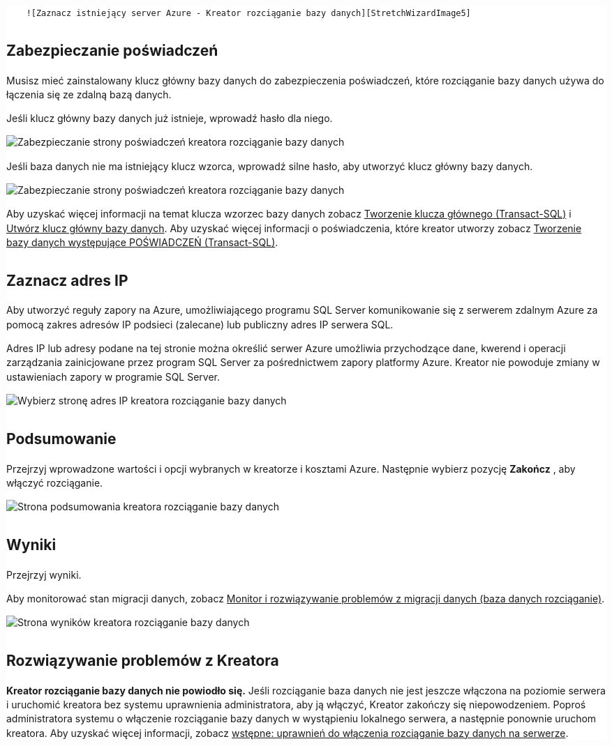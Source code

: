         ![Zaznacz istniejący server Azure - Kreator rozciąganie bazy danych][StretchWizardImage5]

## <a name="Credentials"></a>Zabezpieczanie poświadczeń
Musisz mieć zainstalowany klucz główny bazy danych do zabezpieczenia poświadczeń, które rozciąganie bazy danych używa do łączenia się ze zdalną bazą danych.  

Jeśli klucz główny bazy danych już istnieje, wprowadź hasło dla niego.  

![Zabezpieczanie strony poświadczeń kreatora rozciąganie bazy danych][StretchWizardImage6b]

Jeśli baza danych nie ma istniejący klucz wzorca, wprowadź silne hasło, aby utworzyć klucz główny bazy danych.  

![Zabezpieczanie strony poświadczeń kreatora rozciąganie bazy danych][StretchWizardImage6]

Aby uzyskać więcej informacji na temat klucza wzorzec bazy danych zobacz [Tworzenie klucza głównego (Transact-SQL)](https://msdn.microsoft.com/library/ms174382.aspx) i [Utwórz klucz główny bazy danych](https://msdn.microsoft.com/library/aa337551.aspx). Aby uzyskać więcej informacji o poświadczenia, które kreator utworzy zobacz [Tworzenie bazy danych występujące POŚWIADCZEŃ (Transact-SQL)](https://msdn.microsoft.com/library/mt270260.aspx).

## <a name="Network"></a>Zaznacz adres IP
Aby utworzyć reguły zapory na Azure, umożliwiającego programu SQL Server komunikowanie się z serwerem zdalnym Azure za pomocą zakres adresów IP podsieci (zalecane) lub publiczny adres IP serwera SQL.

Adres IP lub adresy podane na tej stronie można określić serwer Azure umożliwia przychodzące dane, kwerend i operacji zarządzania zainicjowane przez program SQL Server za pośrednictwem zapory platformy Azure. Kreator nie powoduje zmiany w ustawieniach zapory w programie SQL Server.

![Wybierz stronę adres IP kreatora rozciąganie bazy danych][StretchWizardImage7]

## <a name="Summary"></a>Podsumowanie
Przejrzyj wprowadzone wartości i opcji wybranych w kreatorze i kosztami Azure. Następnie wybierz pozycję **Zakończ** , aby włączyć rozciąganie.

![Strona podsumowania kreatora rozciąganie bazy danych][StretchWizardImage8]

## <a name="Results"></a>Wyniki
Przejrzyj wyniki.

Aby monitorować stan migracji danych, zobacz [Monitor i rozwiązywanie problemów z migracji danych (baza danych rozciąganie)](sql-server-stretch-database-monitor.md).

![Strona wyników kreatora rozciąganie bazy danych][StretchWizardImage9]

## <a name="KnownIssues"></a>Rozwiązywanie problemów z Kreatora
**Kreator rozciąganie bazy danych nie powiodło się.**
Jeśli rozciąganie baza danych nie jest jeszcze włączona na poziomie serwera i uruchomić kreatora bez systemu uprawnienia administratora, aby ją włączyć, Kreator zakończy się niepowodzeniem. Poproś administratora systemu o włączenie rozciąganie bazy danych w wystąpieniu lokalnego serwera, a następnie ponownie uruchom kreatora. Aby uzyskać więcej informacji, zobacz [wstępne: uprawnień do włączenia rozciąganie bazy danych na serwerze](sql-server-stretch-database-enable-database.md#EnableTSQLServer).


[StretchWizardImage1]: ./media/sql-server-stretch-database-wizard/stretchwiz1.png
[StretchWizardImage2]: ./media/sql-server-stretch-database-wizard/stretchwiz2.png
[StretchWizardImage2a]: ./media/sql-server-stretch-database-wizard/stretchwiz2a.png
[StretchWizardImage2b]: ./media/sql-server-stretch-database-wizard/stretchwiz2b.png
[StretchWizardImage3]: ./media/sql-server-stretch-database-wizard/stretchwiz3.png
[StretchWizardImage4]: ./media/sql-server-stretch-database-wizard/stretchwiz4.png
[StretchWizardImage5]: ./media/sql-server-stretch-database-wizard/stretchwiz5.png
[StretchWizardImage6]: ./media/sql-server-stretch-database-wizard/stretchwiz6.png
[StretchWizardImage6b]: ./media/sql-server-stretch-database-wizard/stretchwiz6b.png
[StretchWizardImage7]: ./media/sql-server-stretch-database-wizard/stretchwiz7.png
[StretchWizardImage8]: ./media/sql-server-stretch-database-wizard/stretchwiz8.png
[StretchWizardImage9]: ./media/sql-server-stretch-database-wizard/stretchwiz9.png